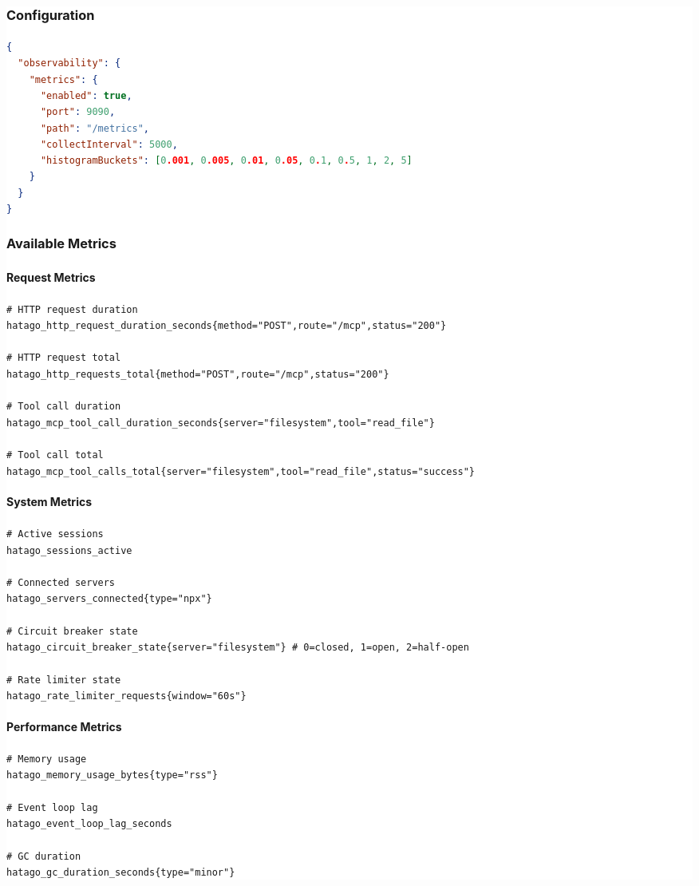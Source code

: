 ### Configuration

```json
{
  "observability": {
    "metrics": {
      "enabled": true,
      "port": 9090,
      "path": "/metrics",
      "collectInterval": 5000,
      "histogramBuckets": [0.001, 0.005, 0.01, 0.05, 0.1, 0.5, 1, 2, 5]
    }
  }
}
```

### Available Metrics

#### Request Metrics

```
# HTTP request duration
hatago_http_request_duration_seconds{method="POST",route="/mcp",status="200"}

# HTTP request total
hatago_http_requests_total{method="POST",route="/mcp",status="200"}

# Tool call duration
hatago_mcp_tool_call_duration_seconds{server="filesystem",tool="read_file"}

# Tool call total
hatago_mcp_tool_calls_total{server="filesystem",tool="read_file",status="success"}
```

#### System Metrics

```
# Active sessions
hatago_sessions_active

# Connected servers
hatago_servers_connected{type="npx"}

# Circuit breaker state
hatago_circuit_breaker_state{server="filesystem"} # 0=closed, 1=open, 2=half-open

# Rate limiter state
hatago_rate_limiter_requests{window="60s"}
```

#### Performance Metrics

```
# Memory usage
hatago_memory_usage_bytes{type="rss"}

# Event loop lag
hatago_event_loop_lag_seconds

# GC duration
hatago_gc_duration_seconds{type="minor"}
```
